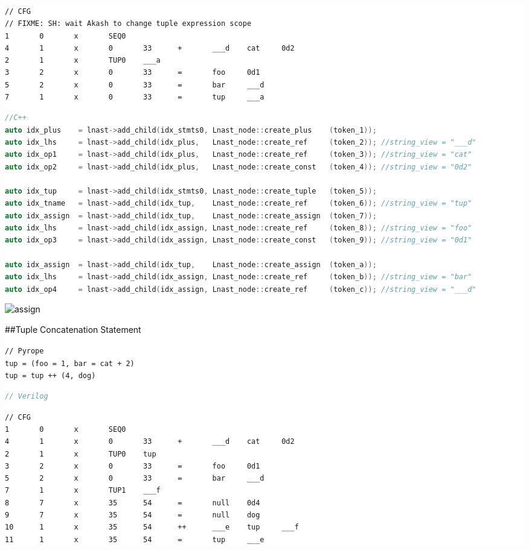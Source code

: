 ```shell
// CFG 
// FIXME: SH: wait Akash to change tuple expression scope
1       0       x       SEQ0
4       1       x       0       33      +       ___d    cat     0d2
2       1       x       TUP0    ___a
3       2       x       0       33      =       foo     0d1
5       2       x       0       33      =       bar     ___d
7       1       x       0       33      =       tup     ___a
```

```cpp
//C++ 
auto idx_plus    = lnast->add_child(idx_stmts0, Lnast_node::create_plus    (token_1)); 
auto idx_lhs     = lnast->add_child(idx_plus,   Lnast_node::create_ref     (token_2)); //string_view = "___d"
auto idx_op1     = lnast->add_child(idx_plus,   Lnast_node::create_ref     (token_3)); //string_view = "cat"
auto idx_op2     = lnast->add_child(idx_plus,   Lnast_node::create_const   (token_4)); //string_view = "0d2"

auto idx_tup     = lnast->add_child(idx_stmts0, Lnast_node::create_tuple   (token_5)); 
auto idx_tname   = lnast->add_child(idx_tup,    Lnast_node::create_ref     (token_6)); //string_view = "tup"
auto idx_assign  = lnast->add_child(idx_tup,    Lnast_node::create_assign  (token_7));
auto idx_lhs     = lnast->add_child(idx_assign, Lnast_node::create_ref     (token_8)); //string_view = "foo"
auto idx_op3     = lnast->add_child(idx_assign, Lnast_node::create_const   (token_9)); //string_view = "0d1"

auto idx_assign  = lnast->add_child(idx_tup,    Lnast_node::create_assign  (token_a));
auto idx_lhs     = lnast->add_child(idx_assign, Lnast_node::create_ref     (token_b)); //string_view = "bar"
auto idx_op4     = lnast->add_child(idx_assign, Lnast_node::create_ref     (token_c)); //string_view = "___d"
```

![assign](source/graphviz/tuple.png)

##Tuple Concatenation Statement

```coffescript
// Pyrope
tup = (foo = 1, bar = cat + 2) 
tup = tup ++ (4, dog)

```

```verilog
// Verilog

```

```shell
// CFG 
1       0       x       SEQ0
4       1       x       0       33      +       ___d    cat     0d2
2       1       x       TUP0    tup
3       2       x       0       33      =       foo     0d1
5       2       x       0       33      =       bar     ___d
7       1       x       TUP1    ___f
8       7       x       35      54      =       null    0d4
9       7       x       35      54      =       null    dog
10      1       x       35      54      ++      ___e    tup     ___f
11      1       x       35      54      =       tup     ___e
```
